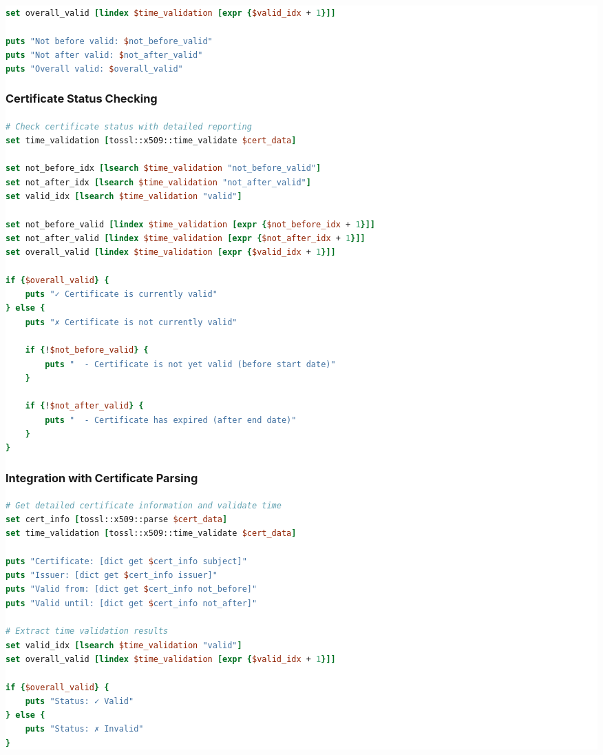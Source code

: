 ```tcl
set overall_valid [lindex $time_validation [expr {$valid_idx + 1}]]

puts "Not before valid: $not_before_valid"
puts "Not after valid: $not_after_valid"
puts "Overall valid: $overall_valid"
```

### Certificate Status Checking

```tcl
# Check certificate status with detailed reporting
set time_validation [tossl::x509::time_validate $cert_data]

set not_before_idx [lsearch $time_validation "not_before_valid"]
set not_after_idx [lsearch $time_validation "not_after_valid"]
set valid_idx [lsearch $time_validation "valid"]

set not_before_valid [lindex $time_validation [expr {$not_before_idx + 1}]]
set not_after_valid [lindex $time_validation [expr {$not_after_idx + 1}]]
set overall_valid [lindex $time_validation [expr {$valid_idx + 1}]]

if {$overall_valid} {
    puts "✓ Certificate is currently valid"
} else {
    puts "✗ Certificate is not currently valid"
    
    if {!$not_before_valid} {
        puts "  - Certificate is not yet valid (before start date)"
    }
    
    if {!$not_after_valid} {
        puts "  - Certificate has expired (after end date)"
    }
}
```

### Integration with Certificate Parsing

```tcl
# Get detailed certificate information and validate time
set cert_info [tossl::x509::parse $cert_data]
set time_validation [tossl::x509::time_validate $cert_data]

puts "Certificate: [dict get $cert_info subject]"
puts "Issuer: [dict get $cert_info issuer]"
puts "Valid from: [dict get $cert_info not_before]"
puts "Valid until: [dict get $cert_info not_after]"

# Extract time validation results
set valid_idx [lsearch $time_validation "valid"]
set overall_valid [lindex $time_validation [expr {$valid_idx + 1}]]

if {$overall_valid} {
    puts "Status: ✓ Valid"
} else {
    puts "Status: ✗ Invalid"
}
```
